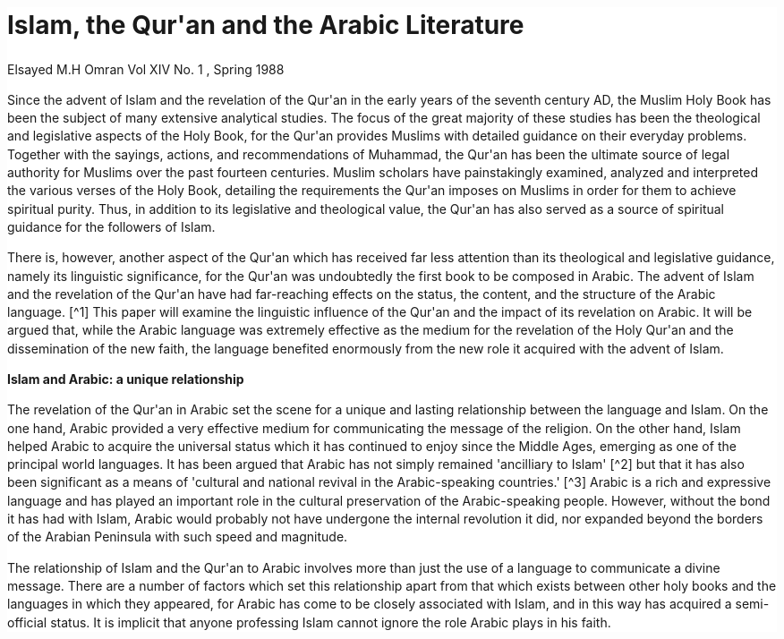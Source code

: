 Islam, the Qur'an and the Arabic Literature
===========================================

Elsayed M.H Omran Vol XIV No. 1 , Spring 1988

Since the advent of Islam and the revelation of the Qur'an in the early
years of the seventh century AD, the Muslim Holy Book has been the
subject of many extensive analytical studies. The focus of the great
majority of these studies has been the theological and legislative
aspects of the Holy Book, for the Qur'an provides Muslims with detailed
guidance on their everyday problems. Together with the sayings, actions,
and recommendations of Muhammad, the Qur'an has been the ultimate source
of legal authority for Muslims over the past fourteen centuries. Muslim
scholars have painstakingly examined, analyzed and interpreted the
various verses of the Holy Book, detailing the requirements the Qur'an
imposes on Muslims in order for them to achieve spiritual purity. Thus,
in addition to its legislative and theological value, the Qur'an has
also served as a source of spiritual guidance for the followers of
Islam.

There is, however, another aspect of the Qur'an which has received far
less attention than its theological and legislative guidance, namely its
linguistic significance, for the Qur'an was undoubtedly the first book
to be composed in Arabic. The advent of Islam and the revelation of the
Qur'an have had far-reaching effects on the status, the content, and the
structure of the Arabic language. [^1] This paper will examine the
linguistic influence of the Qur'an and the impact of its revelation on
Arabic. It will be argued that, while the Arabic language was extremely
effective as the medium for the revelation of the Holy Qur'an and the
dissemination of the new faith, the language benefited enormously from
the new role it acquired with the advent of Islam.

**Islam and Arabic: a unique relationship**

The revelation of the Qur'an in Arabic set the scene for a unique and
lasting relationship between the language and Islam. On the one hand,
Arabic provided a very effective medium for communicating the message of
the religion. On the other hand, Islam helped Arabic to acquire the
universal status which it has continued to enjoy since the Middle Ages,
emerging as one of the principal world languages. It has been argued
that Arabic has not simply remained 'ancilliary to Islam' [^2] but that
it has also been significant as a means of 'cultural and national
revival in the Arabic-speaking countries.' [^3] Arabic is a rich and
expressive language and has played an important role in the cultural
preservation of the Arabic-speaking people. However, without the bond it
has had with Islam, Arabic would probably not have undergone the
internal revolution it did, nor expanded beyond the borders of the
Arabian Peninsula with such speed and magnitude.

The relationship of Islam and the Qur'an to Arabic involves more than
just the use of a language to communicate a divine message. There are a
number of factors which set this relationship apart from that which
exists between other holy books and the languages in which they
appeared, for Arabic has come to be closely associated with Islam, and
in this way has acquired a semi-official status. It is implicit that
anyone professing Islam cannot ignore the role Arabic plays in his
faith.
